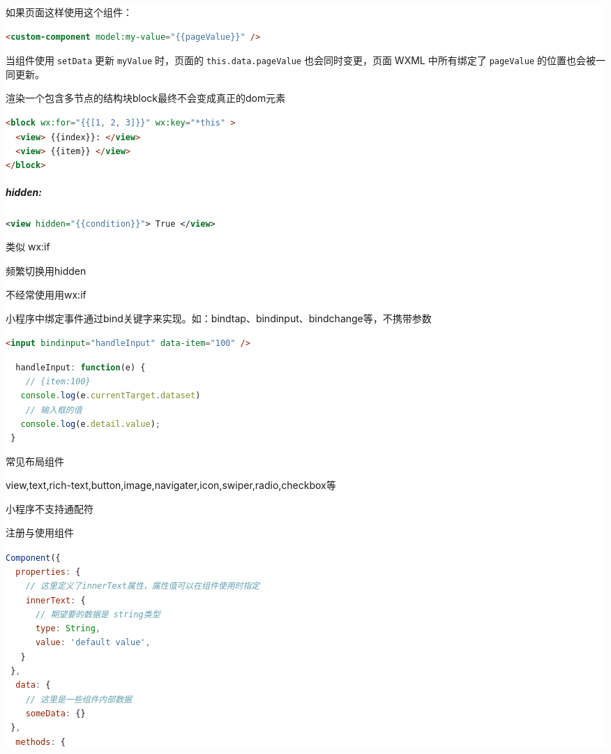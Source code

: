 如果页面这样使用这个组件：

```html
<custom-component model:my-value="{{pageValue}}" />
```

当组件使用 `setData` 更新 `myValue` 时，页面的 `this.data.pageValue` 也会同时变更，页面 WXML 中所有绑定了 `pageValue` 的位置也会被一同更新。



渲染一个包含多节点的结构块block最终不会变成真正的dom元素

```html
<block wx:for="{{[1, 2, 3]}}" wx:key="*this" >
  <view> {{index}}: </view>
  <view> {{item}} </view>
</block>
```

##### hidden:

```xml
<view hidden="{{condition}}"> True </view>
```

类似 wx:if

频繁切换用hidden

不经常使用用wx:if



小程序中绑定事件通过bind关键字来实现。如：bindtap、bindinput、bindchange等，不携带参数

```html
<input bindinput="handleInput" data-item="100" />
```

```js
  handleInput: function(e) {
    // {item:100}
   console.log(e.currentTarget.dataset)
    // 输入框的值
   console.log(e.detail.value);
 }
```



常见布局组件

view,text,rich-text,button,image,navigater,icon,swiper,radio,checkbox等



小程序不支持通配符



注册与使用组件

```js
Component({
  properties: {
    // 这里定义了innerText属性，属性值可以在组件使用时指定
    innerText: {
      // 期望要的数据是 string类型
      type: String,
      value: 'default value',
   }
 },
  data: {
    // 这里是一些组件内部数据
    someData: {}
 },
  methods: {
```
